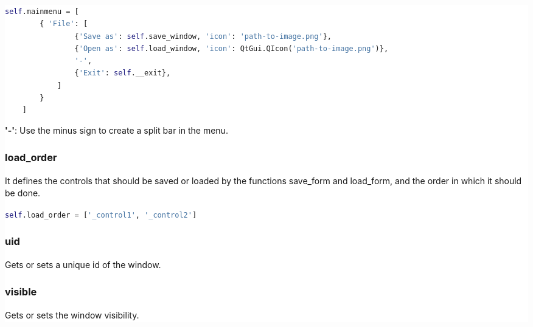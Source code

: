 ```python
self.mainmenu = [
		{ 'File': [
				{'Save as': self.save_window, 'icon': 'path-to-image.png'},
				{'Open as': self.load_window, 'icon': QtGui.QIcon('path-to-image.png')},
				'-',
				{'Exit': self.__exit},
			]
		}
	]
``` 

**'-'**: Use the minus sign to create a split bar in the menu.

### load_order

It defines the controls that should be saved or loaded by the functions save_form and load_form, and the order in which it should be done.

```python
self.load_order = ['_control1', '_control2']
``` 

### uid

Gets or sets a unique id of the window.

### visible

Gets or sets the window visibility.